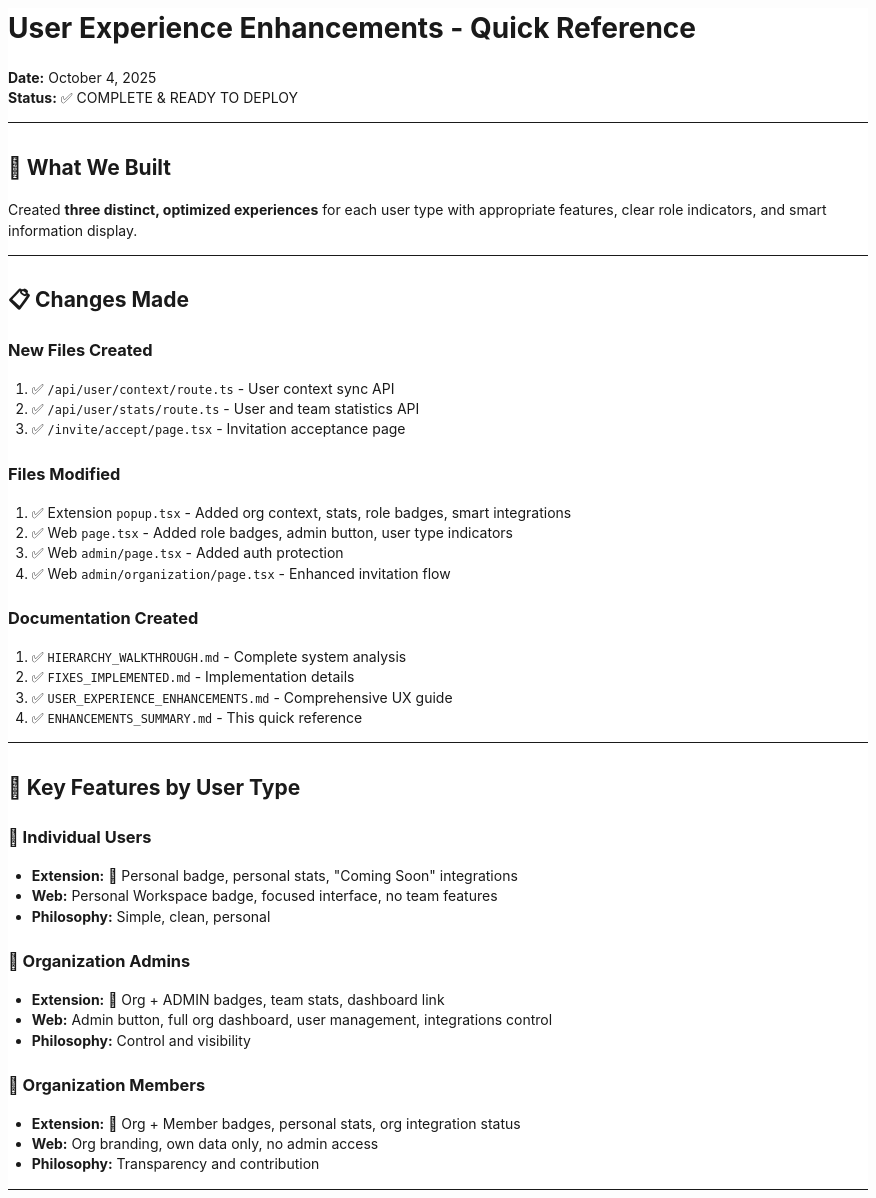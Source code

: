 # User Experience Enhancements - Quick Reference

**Date:** October 4, 2025  
**Status:** ✅ COMPLETE & READY TO DEPLOY

---

## 🎯 What We Built

Created **three distinct, optimized experiences** for each user type with appropriate features, clear role indicators, and smart information display.

---

## 📋 Changes Made

### New Files Created
1. ✅ `/api/user/context/route.ts` - User context sync API
2. ✅ `/api/user/stats/route.ts` - User and team statistics API
3. ✅ `/invite/accept/page.tsx` - Invitation acceptance page

### Files Modified
1. ✅ Extension `popup.tsx` - Added org context, stats, role badges, smart integrations
2. ✅ Web `page.tsx` - Added role badges, admin button, user type indicators
3. ✅ Web `admin/page.tsx` - Added auth protection
4. ✅ Web `admin/organization/page.tsx` - Enhanced invitation flow

### Documentation Created
1. ✅ `HIERARCHY_WALKTHROUGH.md` - Complete system analysis
2. ✅ `FIXES_IMPLEMENTED.md` - Implementation details
3. ✅ `USER_EXPERIENCE_ENHANCEMENTS.md` - Comprehensive UX guide
4. ✅ `ENHANCEMENTS_SUMMARY.md` - This quick reference

---

## 🎨 Key Features by User Type

### 👤 Individual Users
- **Extension:** 👤 Personal badge, personal stats, "Coming Soon" integrations
- **Web:** Personal Workspace badge, focused interface, no team features
- **Philosophy:** Simple, clean, personal

### 🏢 Organization Admins
- **Extension:** 🏢 Org + ADMIN badges, team stats, dashboard link
- **Web:** Admin button, full org dashboard, user management, integrations control
- **Philosophy:** Control and visibility

### 👥 Organization Members
- **Extension:** 🏢 Org + Member badges, personal stats, org integration status
- **Web:** Org branding, own data only, no admin access
- **Philosophy:** Transparency and contribution

---